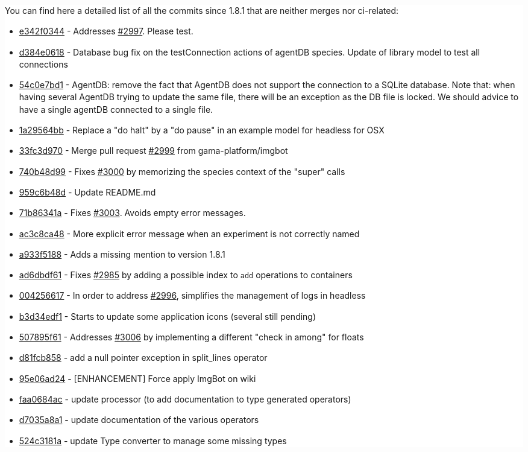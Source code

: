 
You can find here a detailed list of all the commits since 1.8.1 that are neither merges nor ci-related:

* [e342f0344](https://github.com/gama-platform/gama/commit/e342f0344) - Addresses [#2997](https://github.com/gama-platform/gama/issues/2997). Please test.

* [d384e0618](https://github.com/gama-platform/gama/commit/d384e0618) - Database bug fix on the testConnection actions of agentDB species. Update of library model to test all connections

* [54c0e7bd1](https://github.com/gama-platform/gama/commit/54c0e7bd1) - AgentDB: remove the fact that AgentDB does not support the connection to a SQLite database. Note that: when having several AgentDB trying to update the same file, there will be an exception as the DB file is locked. We should advice to have a single agentDB connected to a single file.

* [1a29564bb](https://github.com/gama-platform/gama/commit/1a29564bb) - Replace a "do halt" by a "do pause" in an example model for headless for OSX

* [33fc3d970](https://github.com/gama-platform/gama/commit/33fc3d970) - Merge pull request [#2999](https://github.com/gama-platform/gama/issues/2999) from gama-platform/imgbot

* [740b48d99](https://github.com/gama-platform/gama/commit/740b48d99) - Fixes [#3000](https://github.com/gama-platform/gama/issues/3000) by memorizing the species context of the "super" calls

* [959c6b48d](https://github.com/gama-platform/gama/commit/959c6b48d) - Update README.md

* [71b86341a](https://github.com/gama-platform/gama/commit/71b86341a) - Fixes [#3003](https://github.com/gama-platform/gama/issues/3003). Avoids empty error messages.

* [ac3c8ca48](https://github.com/gama-platform/gama/commit/ac3c8ca48) - More explicit error message when an experiment is not correctly named

* [a933f5188](https://github.com/gama-platform/gama/commit/a933f5188) - Adds a missing mention to version 1.8.1

* [ad6dbdf61](https://github.com/gama-platform/gama/commit/ad6dbdf61) - Fixes [#2985](https://github.com/gama-platform/gama/issues/2985) by adding a possible index to `add` operations to containers

* [004256617](https://github.com/gama-platform/gama/commit/004256617) - In order to address [#2996](https://github.com/gama-platform/gama/issues/2996), simplifies the management of logs in headless

* [b3d34edf1](https://github.com/gama-platform/gama/commit/b3d34edf1) - Starts to update some application icons (several still pending)

* [507895f61](https://github.com/gama-platform/gama/commit/507895f61) - Addresses [#3006](https://github.com/gama-platform/gama/issues/3006) by implementing a different "check in among" for floats

* [d81fcb858](https://github.com/gama-platform/gama/commit/d81fcb858) - add a null pointer exception in split_lines operator

* [95e06ad24](https://github.com/gama-platform/gama/commit/95e06ad24) - [ENHANCEMENT] Force apply ImgBot on wiki

* [faa0684ac](https://github.com/gama-platform/gama/commit/faa0684ac) - update processor (to add documentation to type generated operators)

* [d7035a8a1](https://github.com/gama-platform/gama/commit/d7035a8a1) - update documentation of the various operators

* [524c3181a](https://github.com/gama-platform/gama/commit/524c3181a) - update Type converter to manage some missing types
